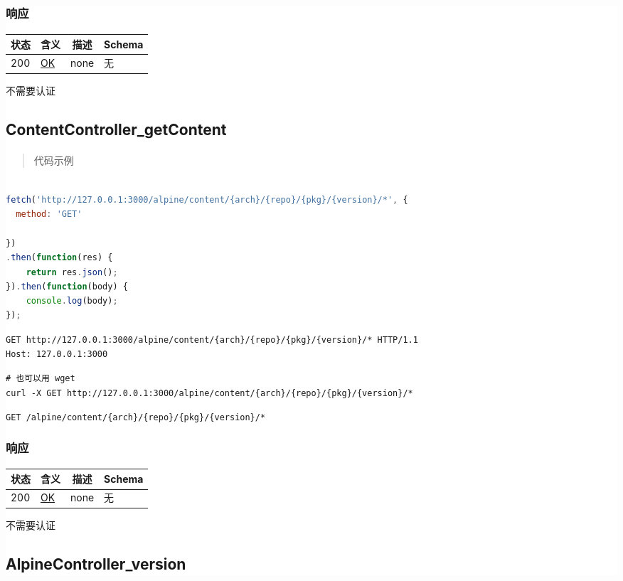 <h3 id="mirrorcontroller_list-responses">响应</h3>

|状态|含义|描述|Schema|
|---|---|---|---|
|200|[OK](https://tools.ietf.org/html/rfc7231#section-6.3.1)|none|无|

<aside class="success">
不需要认证
</aside>

## ContentController_getContent

<a id="opIdContentController_getContent"></a>

> 代码示例

```javascript

fetch('http://127.0.0.1:3000/alpine/content/{arch}/{repo}/{pkg}/{version}/*', {
  method: 'GET'

})
.then(function(res) {
    return res.json();
}).then(function(body) {
    console.log(body);
});

```

```http
GET http://127.0.0.1:3000/alpine/content/{arch}/{repo}/{pkg}/{version}/* HTTP/1.1
Host: 127.0.0.1:3000

```

```shell
# 也可以用 wget
curl -X GET http://127.0.0.1:3000/alpine/content/{arch}/{repo}/{pkg}/{version}/*

```

`GET /alpine/content/{arch}/{repo}/{pkg}/{version}/*`

<h3 id="contentcontroller_getcontent-responses">响应</h3>

|状态|含义|描述|Schema|
|---|---|---|---|
|200|[OK](https://tools.ietf.org/html/rfc7231#section-6.3.1)|none|无|

<aside class="success">
不需要认证
</aside>

## AlpineController_version
